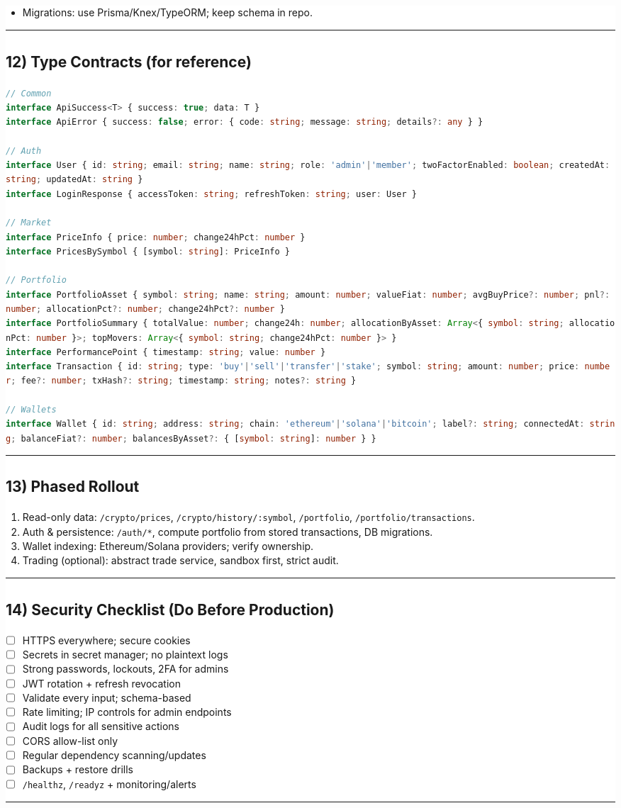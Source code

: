 - Migrations: use Prisma/Knex/TypeORM; keep schema in repo.

---

## 12) Type Contracts (for reference)

```ts
// Common
interface ApiSuccess<T> { success: true; data: T }
interface ApiError { success: false; error: { code: string; message: string; details?: any } }

// Auth
interface User { id: string; email: string; name: string; role: 'admin'|'member'; twoFactorEnabled: boolean; createdAt: string; updatedAt: string }
interface LoginResponse { accessToken: string; refreshToken: string; user: User }

// Market
interface PriceInfo { price: number; change24hPct: number }
interface PricesBySymbol { [symbol: string]: PriceInfo }

// Portfolio
interface PortfolioAsset { symbol: string; name: string; amount: number; valueFiat: number; avgBuyPrice?: number; pnl?: number; allocationPct?: number; change24hPct?: number }
interface PortfolioSummary { totalValue: number; change24h: number; allocationByAsset: Array<{ symbol: string; allocationPct: number }>; topMovers: Array<{ symbol: string; change24hPct: number }> }
interface PerformancePoint { timestamp: string; value: number }
interface Transaction { id: string; type: 'buy'|'sell'|'transfer'|'stake'; symbol: string; amount: number; price: number; fee?: number; txHash?: string; timestamp: string; notes?: string }

// Wallets
interface Wallet { id: string; address: string; chain: 'ethereum'|'solana'|'bitcoin'; label?: string; connectedAt: string; balanceFiat?: number; balancesByAsset?: { [symbol: string]: number } }
```

---

## 13) Phased Rollout

1) Read-only data: `/crypto/prices`, `/crypto/history/:symbol`, `/portfolio`, `/portfolio/transactions`.
2) Auth & persistence: `/auth/*`, compute portfolio from stored transactions, DB migrations.
3) Wallet indexing: Ethereum/Solana providers; verify ownership.
4) Trading (optional): abstract trade service, sandbox first, strict audit.

---

## 14) Security Checklist (Do Before Production)

- [ ] HTTPS everywhere; secure cookies
- [ ] Secrets in secret manager; no plaintext logs
- [ ] Strong passwords, lockouts, 2FA for admins
- [ ] JWT rotation + refresh revocation
- [ ] Validate every input; schema-based
- [ ] Rate limiting; IP controls for admin endpoints
- [ ] Audit logs for all sensitive actions
- [ ] CORS allow-list only
- [ ] Regular dependency scanning/updates
- [ ] Backups + restore drills
- [ ] `/healthz`, `/readyz` + monitoring/alerts

---